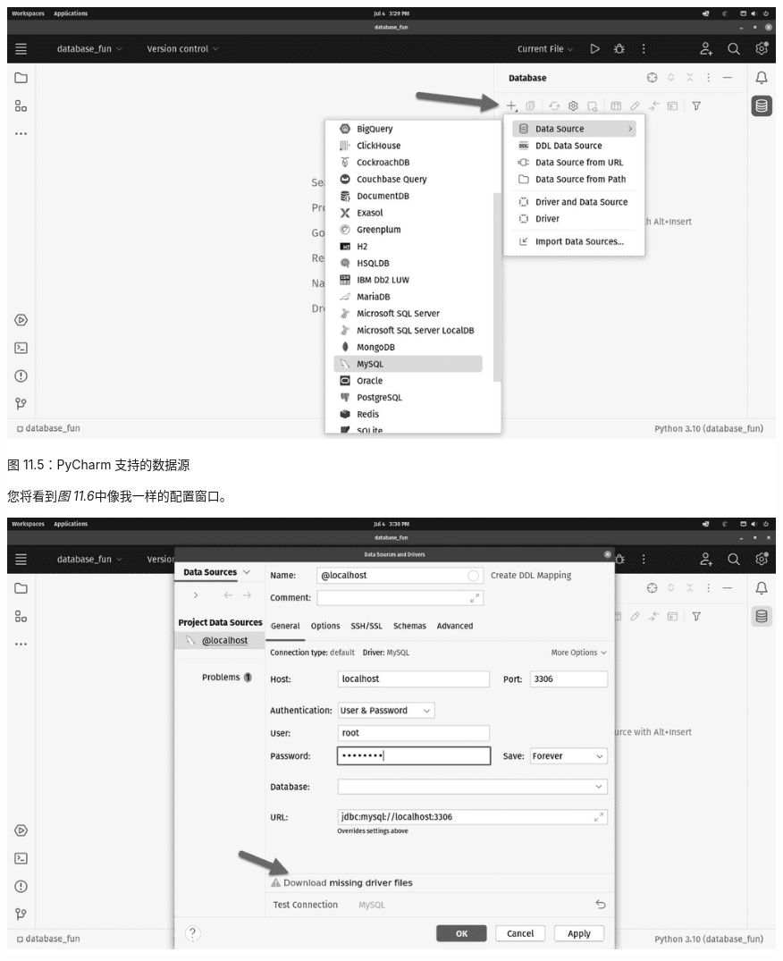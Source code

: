 ![图 11.5：PyCharm 支持的数据源](img/B19644_11_005.jpg)

图 11.5：PyCharm 支持的数据源

您将看到*图 11.6*中像我一样的配置窗口。

![图 11.6：MySQL 数据库的配置窗口](img/B19644_11_006.jpg)
